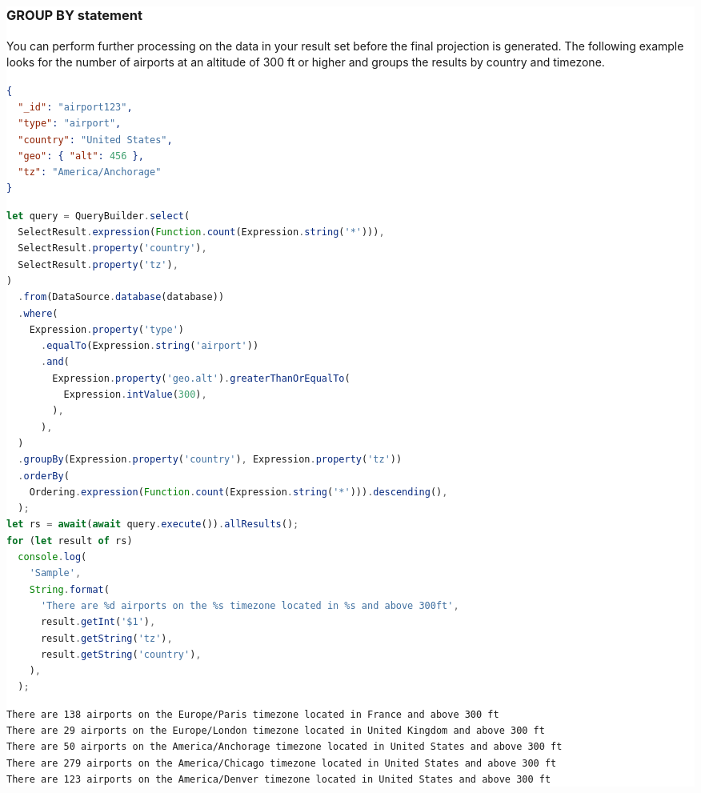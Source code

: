 ```typescript
```

### GROUP BY statement

You can perform further processing on the data in your result set before the final projection is generated.
The following example looks for the number of airports at an altitude of 300 ft or higher and groups the results by country and timezone.

```json
{
  "_id": "airport123",
  "type": "airport",
  "country": "United States",
  "geo": { "alt": 456 },
  "tz": "America/Anchorage"
}
```

```typescript
let query = QueryBuilder.select(
  SelectResult.expression(Function.count(Expression.string('*'))),
  SelectResult.property('country'),
  SelectResult.property('tz'),
)
  .from(DataSource.database(database))
  .where(
    Expression.property('type')
      .equalTo(Expression.string('airport'))
      .and(
        Expression.property('geo.alt').greaterThanOrEqualTo(
          Expression.intValue(300),
        ),
      ),
  )
  .groupBy(Expression.property('country'), Expression.property('tz'))
  .orderBy(
    Ordering.expression(Function.count(Expression.string('*'))).descending(),
  );
let rs = await(await query.execute()).allResults();
for (let result of rs)
  console.log(
    'Sample',
    String.format(
      'There are %d airports on the %s timezone located in %s and above 300ft',
      result.getInt('$1'),
      result.getString('tz'),
      result.getString('country'),
    ),
  );
```

```
There are 138 airports on the Europe/Paris timezone located in France and above 300 ft
There are 29 airports on the Europe/London timezone located in United Kingdom and above 300 ft
There are 50 airports on the America/Anchorage timezone located in United States and above 300 ft
There are 279 airports on the America/Chicago timezone located in United States and above 300 ft
There are 123 airports on the America/Denver timezone located in United States and above 300 ft
```
